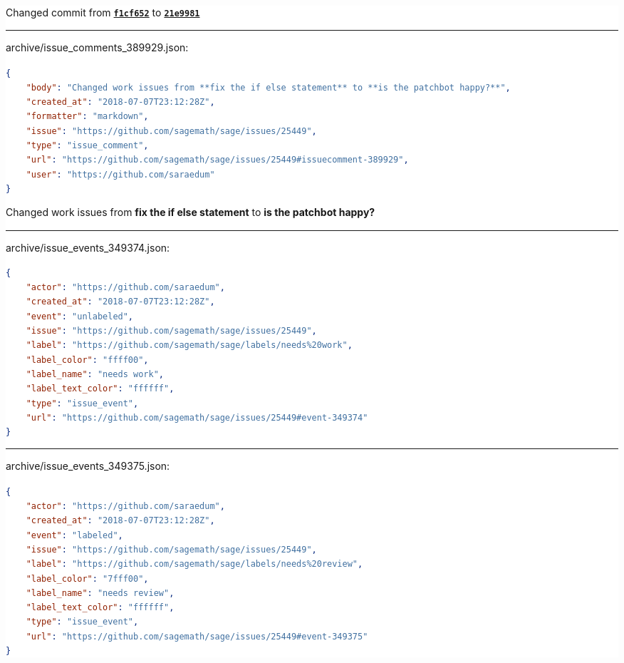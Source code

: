 Changed commit from **[`f1cf652`](https://github.com/sagemath/sagetrac-mirror/commit/f1cf6523a49507cd7f004670ff5dc3d33b0129af)** to **[`21e9981`](https://github.com/sagemath/sagetrac-mirror/commit/21e99818a6758436e2f61c1a8e0b09889f09318c)**



---

archive/issue_comments_389929.json:
```json
{
    "body": "Changed work issues from **fix the if else statement** to **is the patchbot happy?**",
    "created_at": "2018-07-07T23:12:28Z",
    "formatter": "markdown",
    "issue": "https://github.com/sagemath/sage/issues/25449",
    "type": "issue_comment",
    "url": "https://github.com/sagemath/sage/issues/25449#issuecomment-389929",
    "user": "https://github.com/saraedum"
}
```

Changed work issues from **fix the if else statement** to **is the patchbot happy?**



---

archive/issue_events_349374.json:
```json
{
    "actor": "https://github.com/saraedum",
    "created_at": "2018-07-07T23:12:28Z",
    "event": "unlabeled",
    "issue": "https://github.com/sagemath/sage/issues/25449",
    "label": "https://github.com/sagemath/sage/labels/needs%20work",
    "label_color": "ffff00",
    "label_name": "needs work",
    "label_text_color": "ffffff",
    "type": "issue_event",
    "url": "https://github.com/sagemath/sage/issues/25449#event-349374"
}
```



---

archive/issue_events_349375.json:
```json
{
    "actor": "https://github.com/saraedum",
    "created_at": "2018-07-07T23:12:28Z",
    "event": "labeled",
    "issue": "https://github.com/sagemath/sage/issues/25449",
    "label": "https://github.com/sagemath/sage/labels/needs%20review",
    "label_color": "7fff00",
    "label_name": "needs review",
    "label_text_color": "ffffff",
    "type": "issue_event",
    "url": "https://github.com/sagemath/sage/issues/25449#event-349375"
}
```

